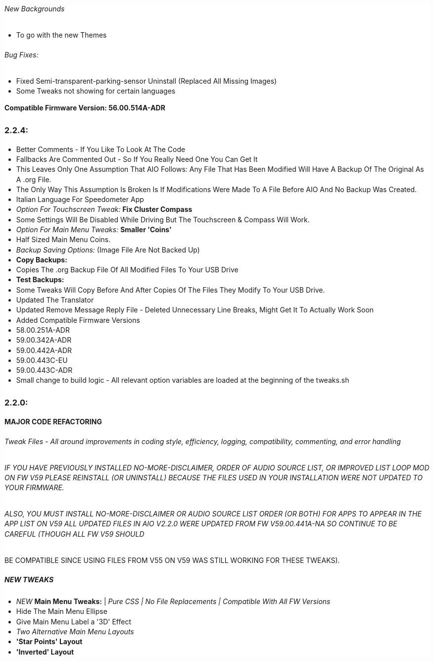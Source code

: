   ###### New Backgrounds
  - To go with the new Themes

  ###### Bug Fixes:
  - Fixed Semi-transparent-parking-sensor Uninstall (Replaced All Missing Images)
  - Some Tweaks not showing for certain languages

  **Compatible Firmware Version: 56.00.514A-ADR**

  ### 2.2.4:
  - Better Comments - If You Like To Look At The Code
  - Fallbacks Are Commented Out - So If You Really Need One You Can Get It
  - This Leaves Only One Assumption That AIO Follows: Any File That Has Been Modified Will Have A Backup Of The Original As A .org File.
  - The Only Way This Assumption Is Broken Is If Modifications Were Made To A File Before AIO And No Backup Was Created.
  - Italian Language For Speedometer App
  - _Option For Touchscreen Tweak:_ **Fix Cluster Compass**
  - Some Settings Will Be Disabled While Driving But The Touchscreen & Compass Will Work.
  - _Option For Main Menu Tweaks:_ **Smaller 'Coins'**
  - Half Sized Main Menu Coins.
  - _Backup Saving Options:_ (Image File Are Not Backed Up)
  - **Copy Backups:**
  - Copies The .org Backup File Of All Modified Files To Your USB Drive
  - **Test Backups:**
  - Some Tweaks Will Copy Before And After Copies Of The Files They Modify To Your USB Drive.
  - Updated The Translator
  - Updated Remove Message Reply File - Deleted Unnecessary Line Breaks, Might Get It To Actually Work Soon
  - Added Compatible Firmware Versions
  - 58.00.251A-ADR
  - 59.00.342A-ADR
  - 59.00.442A-ADR
  - 59.00.443C-EU
  - 59.00.443C-ADR
  - Small change to build logic - All relevant option variables are loaded at the beginning of the tweaks.sh


  ### 2.2.0:
  **MAJOR CODE REFACTORING**
  ###### Tweak Files - All around improvements in coding style, efficiency, logging, compatibility, commenting, and error handling
  ###### IF YOU HAVE PREVIOUSLY INSTALLED NO-MORE-DISCLAIMER, ORDER OF AUDIO SOURCE LIST, OR IMPROVED LIST LOOP MOD ON FW V59 PLEASE REINSTALL (OR UNINSTALL) BECAUSE THE FILES USED IN YOUR INSTALLATION WERE NOT UPDATED TO YOUR FIRMWARE.
  ###### ALSO, YOU MUST INSTALL NO-MORE-DISCLAIMER OR AUDIO SOURCE LIST ORDER (OR BOTH) FOR APPS TO APPEAR IN THE APP LIST ON V59 ALL UPDATED FILES IN AIO V2.2.0 WERE UPDATED FROM FW V59.00.441A-NA SO CONTINUE TO BE CAREFUL (THOUGH ALL FW V59 SHOULD
  BE COMPATIBLE SINCE USING FILES FROM V55 ON V59 WAS STILL WORKING FOR THESE TWEAKS).
  ##### NEW TWEAKS
  - _NEW_ **Main Menu Tweaks:** | _Pure CSS | No File Replacements | Compatible With All FW Versions_
  - Hide The Main Menu Ellipse
  - Give Main Menu Label a '3D' Effect
  - *Two Alternative Main Menu Layouts*
  - **'Star Points' Layout**
  - **'Inverted' Layout**
